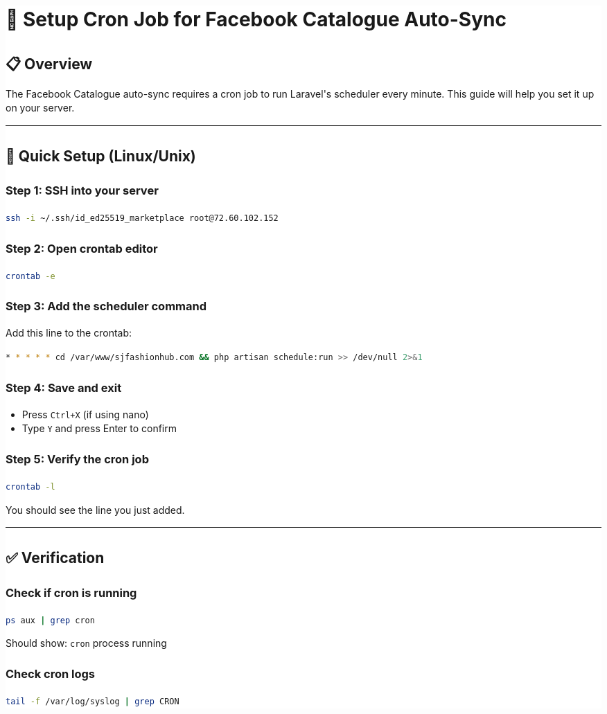 # 🔧 Setup Cron Job for Facebook Catalogue Auto-Sync

## 📋 Overview

The Facebook Catalogue auto-sync requires a cron job to run Laravel's scheduler every minute. This guide will help you set it up on your server.

---

## 🚀 Quick Setup (Linux/Unix)

### Step 1: SSH into your server
```bash
ssh -i ~/.ssh/id_ed25519_marketplace root@72.60.102.152
```

### Step 2: Open crontab editor
```bash
crontab -e
```

### Step 3: Add the scheduler command
Add this line to the crontab:
```bash
* * * * * cd /var/www/sjfashionhub.com && php artisan schedule:run >> /dev/null 2>&1
```

### Step 4: Save and exit
- Press `Ctrl+X` (if using nano)
- Type `Y` and press Enter to confirm

### Step 5: Verify the cron job
```bash
crontab -l
```

You should see the line you just added.

---

## ✅ Verification

### Check if cron is running
```bash
ps aux | grep cron
```

Should show: `cron` process running

### Check cron logs
```bash
tail -f /var/log/syslog | grep CRON
```
